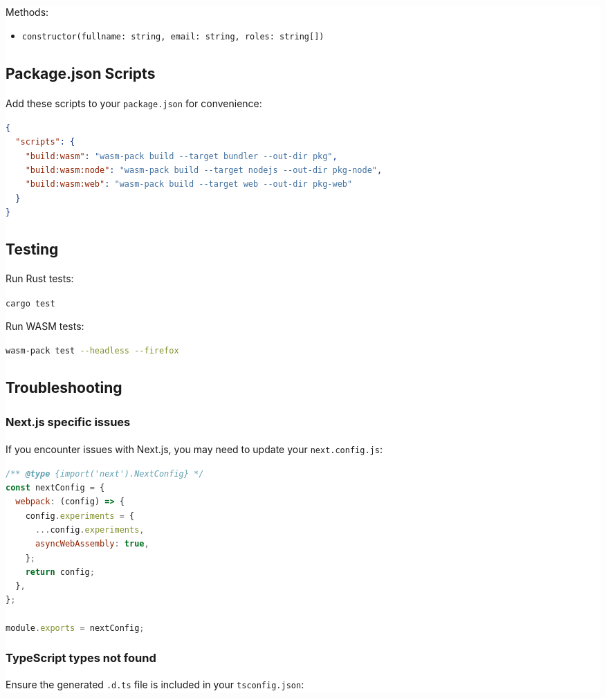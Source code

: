 Methods:
- `constructor(fullname: string, email: string, roles: string[])`

## Package.json Scripts

Add these scripts to your `package.json` for convenience:

```json
{
  "scripts": {
    "build:wasm": "wasm-pack build --target bundler --out-dir pkg",
    "build:wasm:node": "wasm-pack build --target nodejs --out-dir pkg-node",
    "build:wasm:web": "wasm-pack build --target web --out-dir pkg-web"
  }
}
```

## Testing

Run Rust tests:
```bash
cargo test
```

Run WASM tests:
```bash
wasm-pack test --headless --firefox
```

## Troubleshooting

### Next.js specific issues

If you encounter issues with Next.js, you may need to update your `next.config.js`:

```javascript
/** @type {import('next').NextConfig} */
const nextConfig = {
  webpack: (config) => {
    config.experiments = {
      ...config.experiments,
      asyncWebAssembly: true,
    };
    return config;
  },
};

module.exports = nextConfig;
```

### TypeScript types not found

Ensure the generated `.d.ts` file is included in your `tsconfig.json`:
